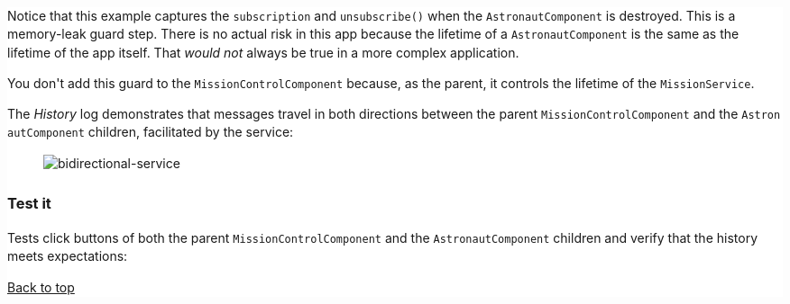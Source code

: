 </code-example>



<div class="l-sub-section">



Notice that this example captures the `subscription` and `unsubscribe()` when the `AstronautComponent` is destroyed.
This is a memory-leak guard step. There is no actual risk in this app because the
lifetime of a `AstronautComponent` is the same as the lifetime of the app itself.
That *would not* always be true in a more complex application.

You don't add this guard to the `MissionControlComponent` because, as the parent,
it controls the lifetime of the `MissionService`.

</div>



The *History* log demonstrates that messages travel in both directions between
the parent `MissionControlComponent` and the `AstronautComponent` children,
facilitated by the service:


<figure class='image-display'>
  <img src="assets/images/cookbooks/component-communication/bidirectional-service.gif" alt="bidirectional-service"></img>
</figure>



### Test it

Tests click buttons of both the parent `MissionControlComponent` and the `AstronautComponent` children
and verify that the history meets expectations:


<code-example path="cb-component-communication/e2e-spec.ts" region="bidirectional-service" title="cb-component-communication/e2e-spec.ts">

</code-example>



[Back to top](guide/component-communication#top)